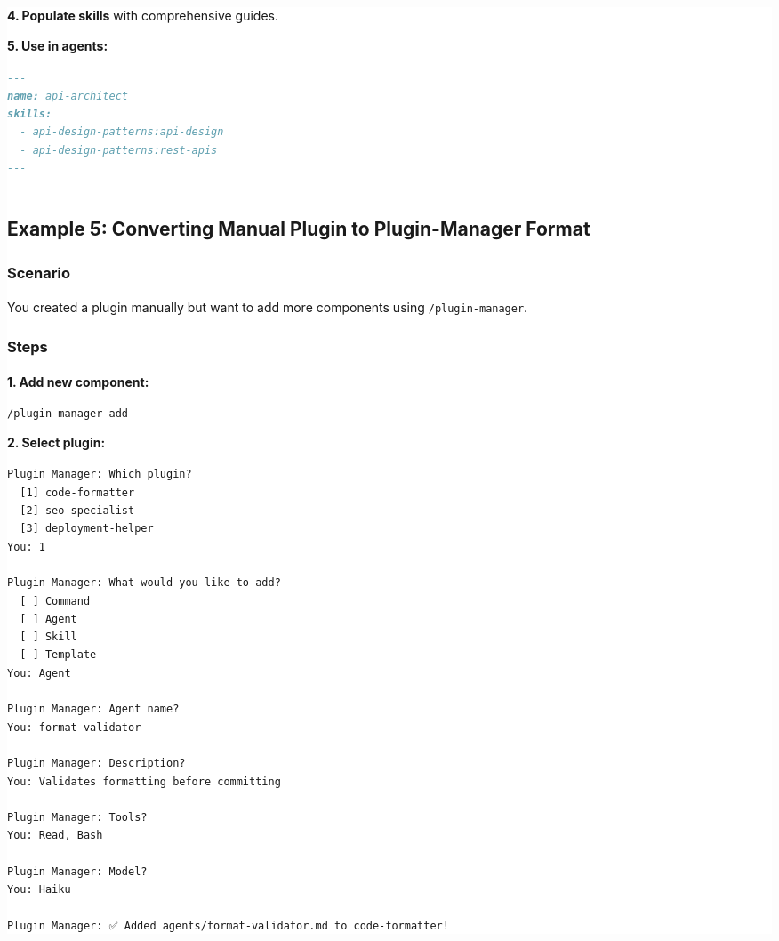 **4. Populate skills** with comprehensive guides.

**5. Use in agents:**
```markdown
---
name: api-architect
skills:
  - api-design-patterns:api-design
  - api-design-patterns:rest-apis
---
```

---

## Example 5: Converting Manual Plugin to Plugin-Manager Format

### Scenario
You created a plugin manually but want to add more components using `/plugin-manager`.

### Steps

**1. Add new component:**
```bash
/plugin-manager add
```

**2. Select plugin:**
```
Plugin Manager: Which plugin?
  [1] code-formatter
  [2] seo-specialist
  [3] deployment-helper
You: 1

Plugin Manager: What would you like to add?
  [ ] Command
  [ ] Agent
  [ ] Skill
  [ ] Template
You: Agent

Plugin Manager: Agent name?
You: format-validator

Plugin Manager: Description?
You: Validates formatting before committing

Plugin Manager: Tools?
You: Read, Bash

Plugin Manager: Model?
You: Haiku

Plugin Manager: ✅ Added agents/format-validator.md to code-formatter!
```
